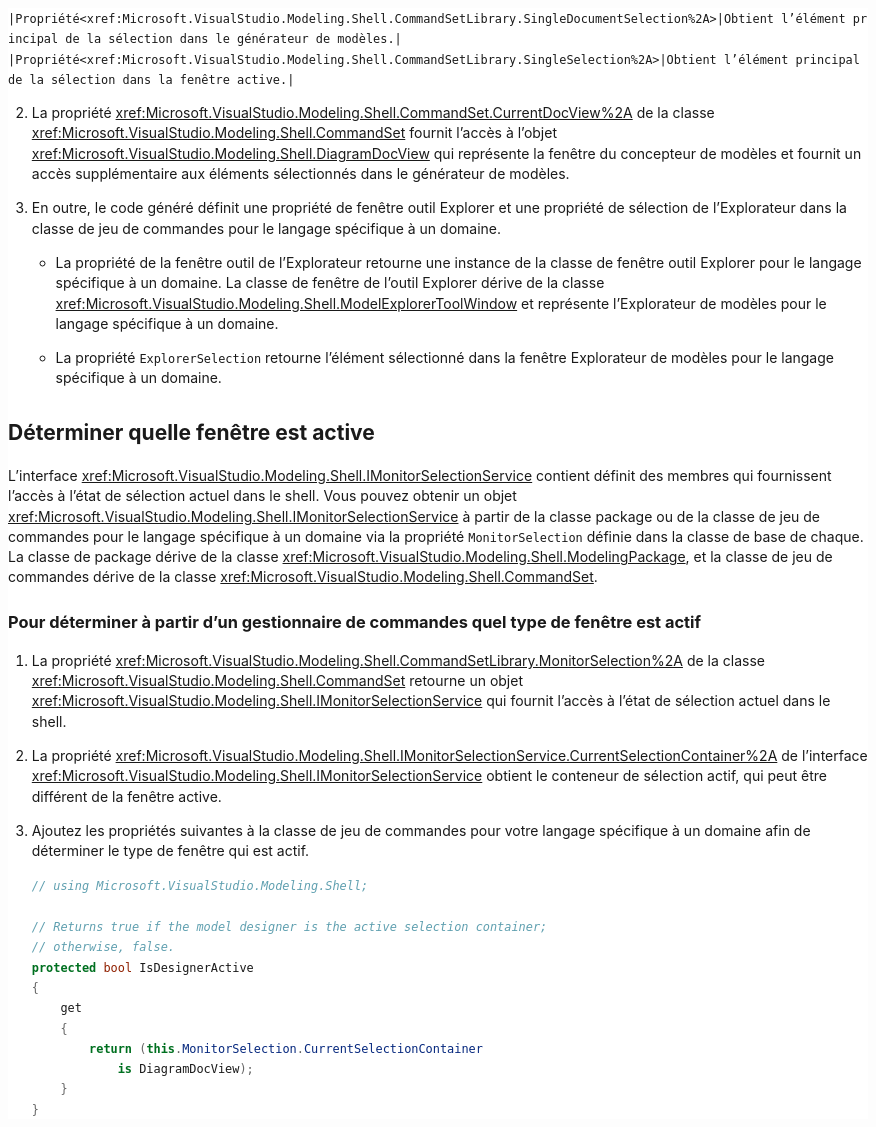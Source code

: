     |Propriété<xref:Microsoft.VisualStudio.Modeling.Shell.CommandSetLibrary.SingleDocumentSelection%2A>|Obtient l’élément principal de la sélection dans le générateur de modèles.|
    |Propriété<xref:Microsoft.VisualStudio.Modeling.Shell.CommandSetLibrary.SingleSelection%2A>|Obtient l’élément principal de la sélection dans la fenêtre active.|

2. La propriété <xref:Microsoft.VisualStudio.Modeling.Shell.CommandSet.CurrentDocView%2A> de la classe <xref:Microsoft.VisualStudio.Modeling.Shell.CommandSet> fournit l’accès à l’objet <xref:Microsoft.VisualStudio.Modeling.Shell.DiagramDocView> qui représente la fenêtre du concepteur de modèles et fournit un accès supplémentaire aux éléments sélectionnés dans le générateur de modèles.

3. En outre, le code généré définit une propriété de fenêtre outil Explorer et une propriété de sélection de l’Explorateur dans la classe de jeu de commandes pour le langage spécifique à un domaine.

    - La propriété de la fenêtre outil de l’Explorateur retourne une instance de la classe de fenêtre outil Explorer pour le langage spécifique à un domaine. La classe de fenêtre de l’outil Explorer dérive de la classe <xref:Microsoft.VisualStudio.Modeling.Shell.ModelExplorerToolWindow> et représente l’Explorateur de modèles pour le langage spécifique à un domaine.

    - La propriété `ExplorerSelection` retourne l’élément sélectionné dans la fenêtre Explorateur de modèles pour le langage spécifique à un domaine.

## <a name="determine-which-window-is-active"></a>Déterminer quelle fenêtre est active

L’interface <xref:Microsoft.VisualStudio.Modeling.Shell.IMonitorSelectionService> contient définit des membres qui fournissent l’accès à l’état de sélection actuel dans le shell. Vous pouvez obtenir un objet <xref:Microsoft.VisualStudio.Modeling.Shell.IMonitorSelectionService> à partir de la classe package ou de la classe de jeu de commandes pour le langage spécifique à un domaine via la propriété `MonitorSelection` définie dans la classe de base de chaque. La classe de package dérive de la classe <xref:Microsoft.VisualStudio.Modeling.Shell.ModelingPackage>, et la classe de jeu de commandes dérive de la classe <xref:Microsoft.VisualStudio.Modeling.Shell.CommandSet>.

### <a name="to-determine-from-a-command-handler-what-type-of-window-is-active"></a>Pour déterminer à partir d’un gestionnaire de commandes quel type de fenêtre est actif

1. La propriété <xref:Microsoft.VisualStudio.Modeling.Shell.CommandSetLibrary.MonitorSelection%2A> de la classe <xref:Microsoft.VisualStudio.Modeling.Shell.CommandSet> retourne un objet <xref:Microsoft.VisualStudio.Modeling.Shell.IMonitorSelectionService> qui fournit l’accès à l’état de sélection actuel dans le shell.

2. La propriété <xref:Microsoft.VisualStudio.Modeling.Shell.IMonitorSelectionService.CurrentSelectionContainer%2A> de l’interface <xref:Microsoft.VisualStudio.Modeling.Shell.IMonitorSelectionService> obtient le conteneur de sélection actif, qui peut être différent de la fenêtre active.

3. Ajoutez les propriétés suivantes à la classe de jeu de commandes pour votre langage spécifique à un domaine afin de déterminer le type de fenêtre qui est actif.

    ```csharp
    // using Microsoft.VisualStudio.Modeling.Shell;

    // Returns true if the model designer is the active selection container;
    // otherwise, false.
    protected bool IsDesignerActive
    {
        get
        {
            return (this.MonitorSelection.CurrentSelectionContainer
                is DiagramDocView);
        }
    }
